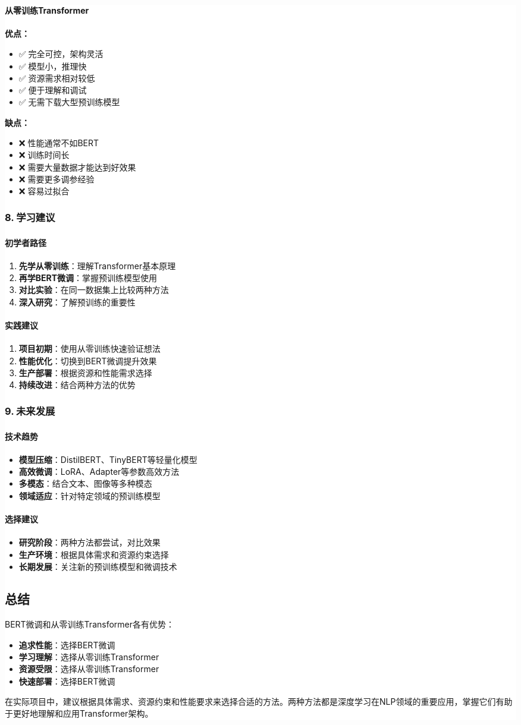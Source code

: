 #### 从零训练Transformer

**优点：**
- ✅ 完全可控，架构灵活
- ✅ 模型小，推理快
- ✅ 资源需求相对较低
- ✅ 便于理解和调试
- ✅ 无需下载大型预训练模型

**缺点：**
- ❌ 性能通常不如BERT
- ❌ 训练时间长
- ❌ 需要大量数据才能达到好效果
- ❌ 需要更多调参经验
- ❌ 容易过拟合

### 8. 学习建议

#### 初学者路径
1. **先学从零训练**：理解Transformer基本原理
2. **再学BERT微调**：掌握预训练模型使用
3. **对比实验**：在同一数据集上比较两种方法
4. **深入研究**：了解预训练的重要性

#### 实践建议
1. **项目初期**：使用从零训练快速验证想法
2. **性能优化**：切换到BERT微调提升效果
3. **生产部署**：根据资源和性能需求选择
4. **持续改进**：结合两种方法的优势

### 9. 未来发展

#### 技术趋势
- **模型压缩**：DistilBERT、TinyBERT等轻量化模型
- **高效微调**：LoRA、Adapter等参数高效方法
- **多模态**：结合文本、图像等多种模态
- **领域适应**：针对特定领域的预训练模型

#### 选择建议
- **研究阶段**：两种方法都尝试，对比效果
- **生产环境**：根据具体需求和资源约束选择
- **长期发展**：关注新的预训练模型和微调技术

## 总结

BERT微调和从零训练Transformer各有优势：

- **追求性能**：选择BERT微调
- **学习理解**：选择从零训练Transformer
- **资源受限**：选择从零训练Transformer
- **快速部署**：选择BERT微调

在实际项目中，建议根据具体需求、资源约束和性能要求来选择合适的方法。两种方法都是深度学习在NLP领域的重要应用，掌握它们有助于更好地理解和应用Transformer架构。